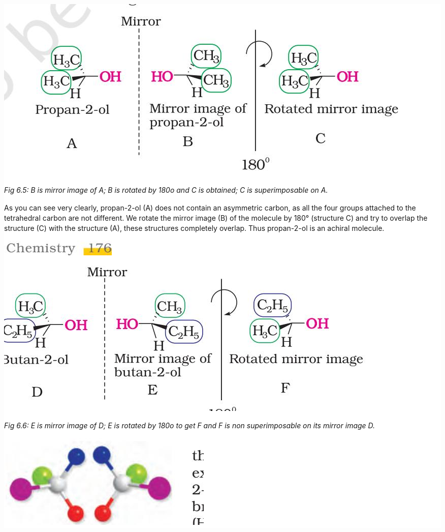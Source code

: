 ![](_page_17_Figure_8.jpeg)

*Fig 6.5: B is mirror image of A; B is rotated by 180o and C is obtained; C is superimposable on A.*

As you can see very clearly, propan-2-ol (A) does not contain an asymmetric carbon, as all the four groups attached to the tetrahedral carbon are not different. We rotate the mirror image (B) of the molecule by 180° (structure C) and try to overlap the structure (C) with the structure (A), these structures completely overlap. Thus propan-2-ol is an achiral molecule.

![](_page_17_Picture_11.jpeg)

![](_page_18_Figure_0.jpeg)

*Fig 6.6: E is mirror image of D; E is rotated by 180o to get F and F is non superimposable on its mirror image D.*

![](_page_18_Picture_2.jpeg)
